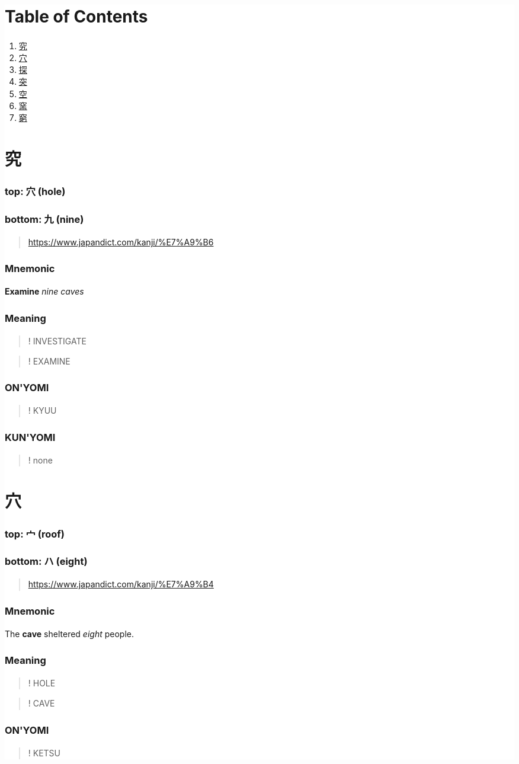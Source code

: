 # Table of Contents

1. [究](#究)
2. [穴](#穴)
3. [探](#探)
4. [突](#突)
5. [空](#空)
6. [窯](#窯)
7. [窮](#窮)


# 究
### top: 穴 (hole)
### bottom: 九 (nine)
> https://www.japandict.com/kanji/%E7%A9%B6

### Mnemonic
**Examine** *nine* *caves*

### Meaning
>! INVESTIGATE

>! EXAMINE

### ON'YOMI
>! KYUU

### KUN'YOMI
>! none


# 穴
### top: 宀 (roof)
### bottom: ハ (eight)
> https://www.japandict.com/kanji/%E7%A9%B4

### Mnemonic
The **cave** sheltered *eight* people.

### Meaning
>! HOLE

>! CAVE

### ON'YOMI
>! KETSU
